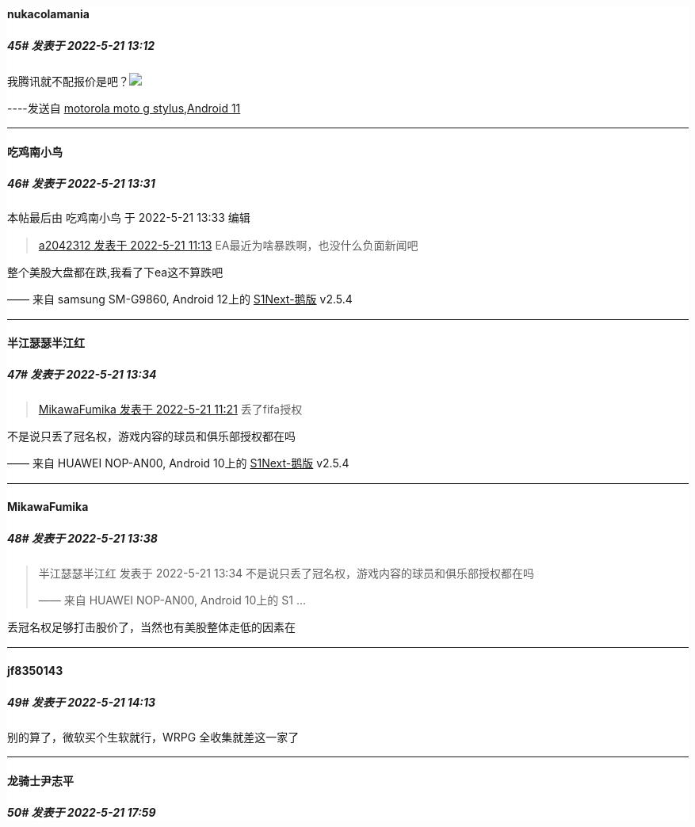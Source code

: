 ####  nukacolamania  
##### 45#       发表于 2022-5-21 13:12

我腾讯就不配报价是吧？<img src="https://static.saraba1st.com/image/smiley/face2017/067.png" referrerpolicy="no-referrer">

----发送自 [motorola moto g stylus,Android 11](http://stage1.5j4m.com/?1.37)

*****

####  吃鸡南小鸟  
##### 46#       发表于 2022-5-21 13:31

 本帖最后由 吃鸡南小鸟 于 2022-5-21 13:33 编辑 
<blockquote><a href="httphttps://bbs.saraba1st.com/2b/forum.php?mod=redirect&amp;goto=findpost&amp;pid=55930159&amp;ptid=2070607" target="_blank">a2042312 发表于 2022-5-21 11:13</a>
EA最近为啥暴跌啊，也没什么负面新闻吧</blockquote>
整个美股大盘都在跌,我看了下ea这不算跌吧

—— 来自 samsung SM-G9860, Android 12上的 [S1Next-鹅版](https://github.com/ykrank/S1-Next/releases) v2.5.4

*****

####  半江瑟瑟半江红  
##### 47#       发表于 2022-5-21 13:34

<blockquote><a href="httphttps://bbs.saraba1st.com/2b/forum.php?mod=redirect&amp;goto=findpost&amp;pid=55930262&amp;ptid=2070607" target="_blank">MikawaFumika 发表于 2022-5-21 11:21</a>
丢了fifa授权</blockquote>
不是说只丢了冠名权，游戏内容的球员和俱乐部授权都在吗

—— 来自 HUAWEI NOP-AN00, Android 10上的 [S1Next-鹅版](https://github.com/ykrank/S1-Next/releases) v2.5.4

*****

####  MikawaFumika  
##### 48#       发表于 2022-5-21 13:38

<blockquote>半江瑟瑟半江红 发表于 2022-5-21 13:34
不是说只丢了冠名权，游戏内容的球员和俱乐部授权都在吗

—— 来自 HUAWEI NOP-AN00, Android 10上的 S1 ...</blockquote>
丢冠名权足够打击股价了，当然也有美股整体走低的因素在

*****

####  jf8350143  
##### 49#       发表于 2022-5-21 14:13

别的算了，微软买个生软就行，WRPG 全收集就差这一家了

*****

####  龙骑士尹志平  
##### 50#       发表于 2022-5-21 17:59
